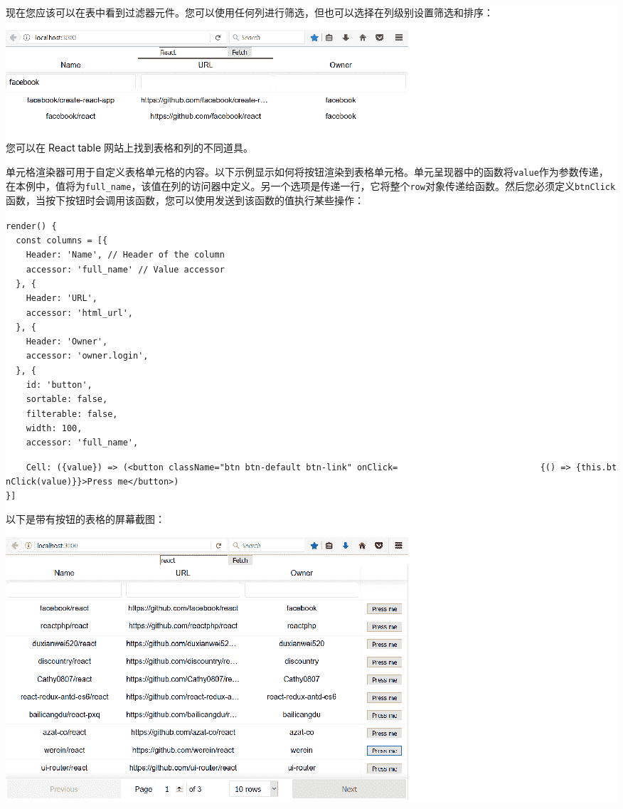现在您应该可以在表中看到过滤器元件。您可以使用任何列进行筛选，但也可以选择在列级别设置筛选和排序：

![](img/608986ae-592d-44f8-9fd7-42390b471a3e.png)

您可以在 React table 网站上找到表格和列的不同道具。

单元格渲染器可用于自定义表格单元格的内容。以下示例显示如何将按钮渲染到表格单元格。单元呈现器中的函数将`value`作为参数传递，在本例中，值将为`full_name`，该值在列的访问器中定义。另一个选项是传递一行，它将整个`row`对象传递给函数。然后您必须定义`btnClick`函数，当按下按钮时会调用该函数，您可以使用发送到该函数的值执行某些操作：

```
render() {
  const columns = [{
    Header: 'Name', // Header of the column
    accessor: 'full_name' // Value accessor
  }, {
    Header: 'URL',
    accessor: 'html_url',
  }, {
    Header: 'Owner',
    accessor: 'owner.login',
  }, {
    id: 'button',
    sortable: false,
    filterable: false,
    width: 100,
    accessor: 'full_name',
```

```
    Cell: ({value}) => (<button className="btn btn-default btn-link" onClick=                            {() => {this.btnClick(value)}}>Press me</button>)
}]
```

以下是带有按钮的表格的屏幕截图：

![](img/84d1aae2-eb68-4223-9266-3a6715e609cc.png)
